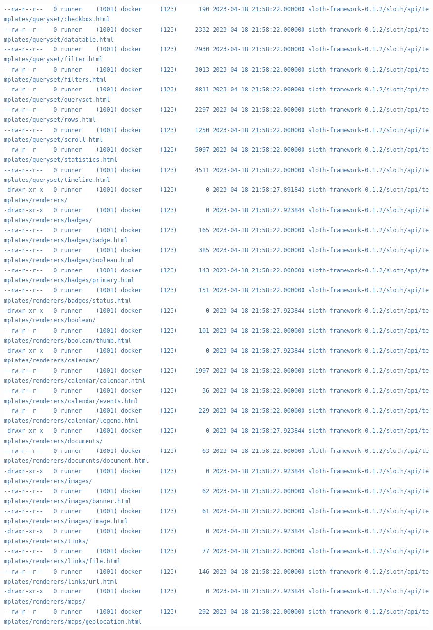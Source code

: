 ```diff
--rw-r--r--   0 runner    (1001) docker     (123)      190 2023-04-18 21:58:22.000000 sloth-framework-0.1.2/sloth/api/templates/queryset/checkbox.html
--rw-r--r--   0 runner    (1001) docker     (123)     2332 2023-04-18 21:58:22.000000 sloth-framework-0.1.2/sloth/api/templates/queryset/datatable.html
--rw-r--r--   0 runner    (1001) docker     (123)     2930 2023-04-18 21:58:22.000000 sloth-framework-0.1.2/sloth/api/templates/queryset/filter.html
--rw-r--r--   0 runner    (1001) docker     (123)     3013 2023-04-18 21:58:22.000000 sloth-framework-0.1.2/sloth/api/templates/queryset/filters.html
--rw-r--r--   0 runner    (1001) docker     (123)     8811 2023-04-18 21:58:22.000000 sloth-framework-0.1.2/sloth/api/templates/queryset/queryset.html
--rw-r--r--   0 runner    (1001) docker     (123)     2297 2023-04-18 21:58:22.000000 sloth-framework-0.1.2/sloth/api/templates/queryset/rows.html
--rw-r--r--   0 runner    (1001) docker     (123)     1250 2023-04-18 21:58:22.000000 sloth-framework-0.1.2/sloth/api/templates/queryset/scroll.html
--rw-r--r--   0 runner    (1001) docker     (123)     5097 2023-04-18 21:58:22.000000 sloth-framework-0.1.2/sloth/api/templates/queryset/statistics.html
--rw-r--r--   0 runner    (1001) docker     (123)     4511 2023-04-18 21:58:22.000000 sloth-framework-0.1.2/sloth/api/templates/queryset/timeline.html
-drwxr-xr-x   0 runner    (1001) docker     (123)        0 2023-04-18 21:58:27.891843 sloth-framework-0.1.2/sloth/api/templates/renderers/
-drwxr-xr-x   0 runner    (1001) docker     (123)        0 2023-04-18 21:58:27.923844 sloth-framework-0.1.2/sloth/api/templates/renderers/badges/
--rw-r--r--   0 runner    (1001) docker     (123)      165 2023-04-18 21:58:22.000000 sloth-framework-0.1.2/sloth/api/templates/renderers/badges/badge.html
--rw-r--r--   0 runner    (1001) docker     (123)      385 2023-04-18 21:58:22.000000 sloth-framework-0.1.2/sloth/api/templates/renderers/badges/boolean.html
--rw-r--r--   0 runner    (1001) docker     (123)      143 2023-04-18 21:58:22.000000 sloth-framework-0.1.2/sloth/api/templates/renderers/badges/primary.html
--rw-r--r--   0 runner    (1001) docker     (123)      151 2023-04-18 21:58:22.000000 sloth-framework-0.1.2/sloth/api/templates/renderers/badges/status.html
-drwxr-xr-x   0 runner    (1001) docker     (123)        0 2023-04-18 21:58:27.923844 sloth-framework-0.1.2/sloth/api/templates/renderers/boolean/
--rw-r--r--   0 runner    (1001) docker     (123)      101 2023-04-18 21:58:22.000000 sloth-framework-0.1.2/sloth/api/templates/renderers/boolean/thumb.html
-drwxr-xr-x   0 runner    (1001) docker     (123)        0 2023-04-18 21:58:27.923844 sloth-framework-0.1.2/sloth/api/templates/renderers/calendar/
--rw-r--r--   0 runner    (1001) docker     (123)     1997 2023-04-18 21:58:22.000000 sloth-framework-0.1.2/sloth/api/templates/renderers/calendar/calendar.html
--rw-r--r--   0 runner    (1001) docker     (123)       36 2023-04-18 21:58:22.000000 sloth-framework-0.1.2/sloth/api/templates/renderers/calendar/events.html
--rw-r--r--   0 runner    (1001) docker     (123)      229 2023-04-18 21:58:22.000000 sloth-framework-0.1.2/sloth/api/templates/renderers/calendar/legend.html
-drwxr-xr-x   0 runner    (1001) docker     (123)        0 2023-04-18 21:58:27.923844 sloth-framework-0.1.2/sloth/api/templates/renderers/documents/
--rw-r--r--   0 runner    (1001) docker     (123)       63 2023-04-18 21:58:22.000000 sloth-framework-0.1.2/sloth/api/templates/renderers/documents/document.html
-drwxr-xr-x   0 runner    (1001) docker     (123)        0 2023-04-18 21:58:27.923844 sloth-framework-0.1.2/sloth/api/templates/renderers/images/
--rw-r--r--   0 runner    (1001) docker     (123)       62 2023-04-18 21:58:22.000000 sloth-framework-0.1.2/sloth/api/templates/renderers/images/banner.html
--rw-r--r--   0 runner    (1001) docker     (123)       61 2023-04-18 21:58:22.000000 sloth-framework-0.1.2/sloth/api/templates/renderers/images/image.html
-drwxr-xr-x   0 runner    (1001) docker     (123)        0 2023-04-18 21:58:27.923844 sloth-framework-0.1.2/sloth/api/templates/renderers/links/
--rw-r--r--   0 runner    (1001) docker     (123)       77 2023-04-18 21:58:22.000000 sloth-framework-0.1.2/sloth/api/templates/renderers/links/file.html
--rw-r--r--   0 runner    (1001) docker     (123)      146 2023-04-18 21:58:22.000000 sloth-framework-0.1.2/sloth/api/templates/renderers/links/url.html
-drwxr-xr-x   0 runner    (1001) docker     (123)        0 2023-04-18 21:58:27.923844 sloth-framework-0.1.2/sloth/api/templates/renderers/maps/
--rw-r--r--   0 runner    (1001) docker     (123)      292 2023-04-18 21:58:22.000000 sloth-framework-0.1.2/sloth/api/templates/renderers/maps/geolocation.html
```